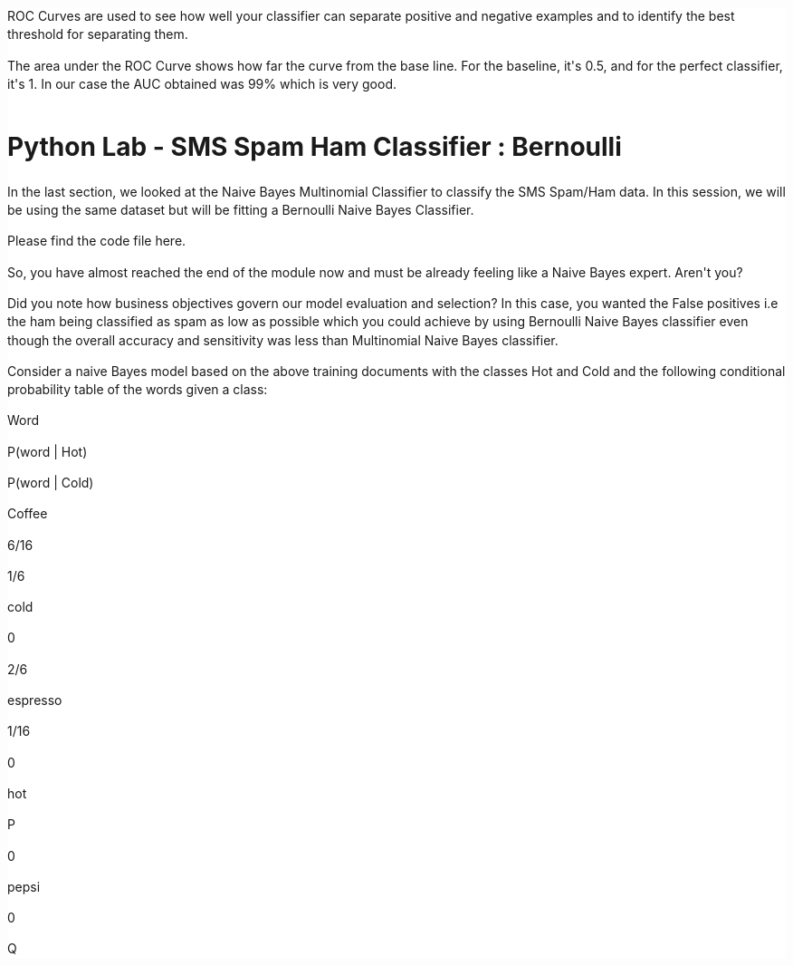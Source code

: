 ROC Curves are used to see how well your classifier can separate positive and negative examples and to identify the best threshold for separating them.

 The area under the ROC Curve shows how far the curve from the base line. For the baseline, it's 0.5, and for the perfect classifier, it's 1. In our case the AUC obtained was 99% which is very good. 

# Python Lab - SMS Spam Ham Classifier : Bernoulli

In the last section, we looked at the Naive Bayes Multinomial Classifier to classify the SMS Spam/Ham data. In this session, we will be using the same dataset but will be fitting a Bernoulli Naive Bayes Classifier.

Please find the code file here.

So, you have almost reached the end of the module now and must be already feeling like a Naive Bayes expert. Aren't you?

Did you note how business objectives govern our model evaluation and selection? In this case, you wanted the False positives i.e the ham being classified as spam as low as possible which you could achieve by using Bernoulli Naive Bayes classifier even though the overall accuracy and sensitivity was less than Multinomial Naive Bayes classifier.


Consider a naive Bayes model based on the above training documents with the classes Hot and Cold and the following conditional probability table of the words given a class:

Word

P(word | Hot)

P(word | Cold)

Coffee

6/16

1/6

cold

0

2/6

espresso

1/16

0

hot

P

0

pepsi

0

Q
